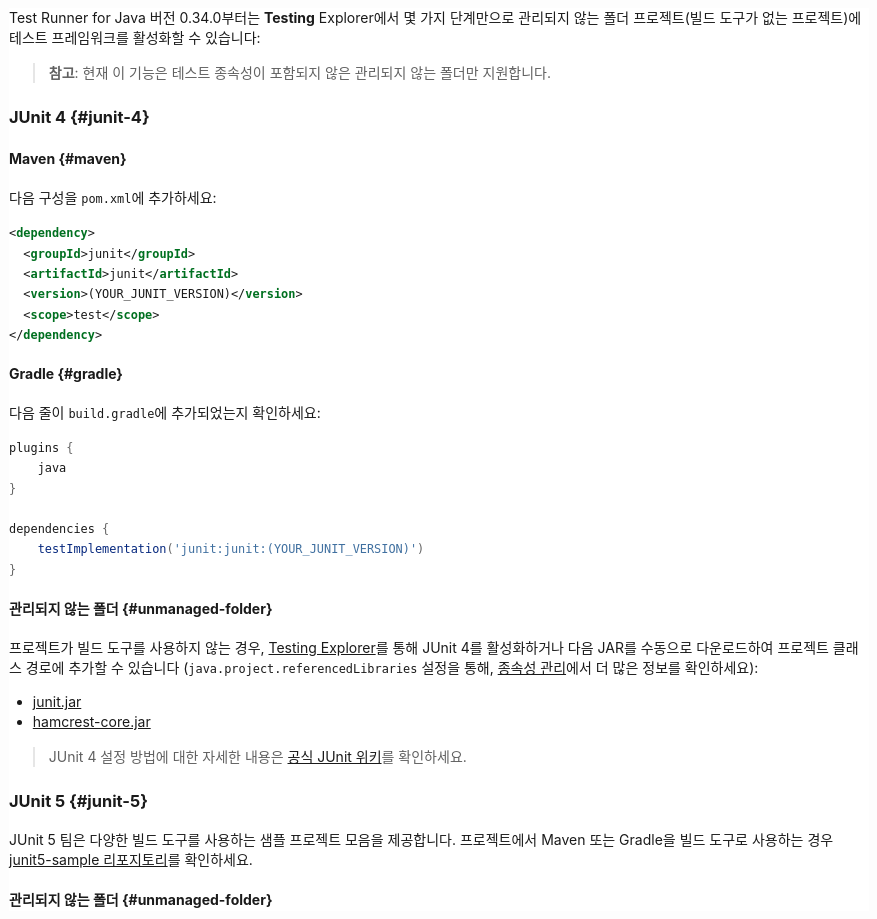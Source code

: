 Test Runner for Java 버전 0.34.0부터는 **Testing** Explorer에서 몇 가지 단계만으로 관리되지 않는 폴더 프로젝트(빌드 도구가 없는 프로젝트)에 테스트 프레임워크를 활성화할 수 있습니다:

<video src="images/java-testing/enable-tests.mp4" autoplay loop muted playsinline controls title="테스트 활성화 및 프로젝트에 테스트 프레임워크 JAR 추가하기">
</video>

> **참고**: 현재 이 기능은 테스트 종속성이 포함되지 않은 관리되지 않는 폴더만 지원합니다.

### JUnit 4 {#junit-4}

#### Maven {#maven}

다음 구성을 `pom.xml`에 추가하세요:

```xml
<dependency>
  <groupId>junit</groupId>
  <artifactId>junit</artifactId>
  <version>(YOUR_JUNIT_VERSION)</version>
  <scope>test</scope>
</dependency>
```

#### Gradle {#gradle}

다음 줄이 `build.gradle`에 추가되었는지 확인하세요:

```groovy
plugins {
    java
}

dependencies {
    testImplementation('junit:junit:(YOUR_JUNIT_VERSION)')
}
```

#### 관리되지 않는 폴더 {#unmanaged-folder}

프로젝트가 빌드 도구를 사용하지 않는 경우, [Testing Explorer](#enable-testing-and-adding-test-framework-jars-to-your-project)를 통해 JUnit 4를 활성화하거나 다음 JAR를 수동으로 다운로드하여 프로젝트 클래스 경로에 추가할 수 있습니다 (`java.project.referencedLibraries` 설정을 통해, [종속성 관리](/docs/java/java-project.md#dependency-management)에서 더 많은 정보를 확인하세요):

- [junit.jar](https://search.maven.org/search?q=g:junit%20AND%20a:junit)
- [hamcrest-core.jar](https://search.maven.org/artifact/org.hamcrest/hamcrest-core/1.3/jar)

> JUnit 4 설정 방법에 대한 자세한 내용은 [공식 JUnit 위키](https://github.com/junit-team/junit4/wiki/Download-and-Install)를 확인하세요.

### JUnit 5 {#junit-5}

JUnit 5 팀은 다양한 빌드 도구를 사용하는 샘플 프로젝트 모음을 제공합니다. 프로젝트에서 Maven 또는 Gradle을 빌드 도구로 사용하는 경우 [junit5-sample 리포지토리](https://github.com/junit-team/junit5-samples)를 확인하세요.

#### 관리되지 않는 폴더 {#unmanaged-folder}
